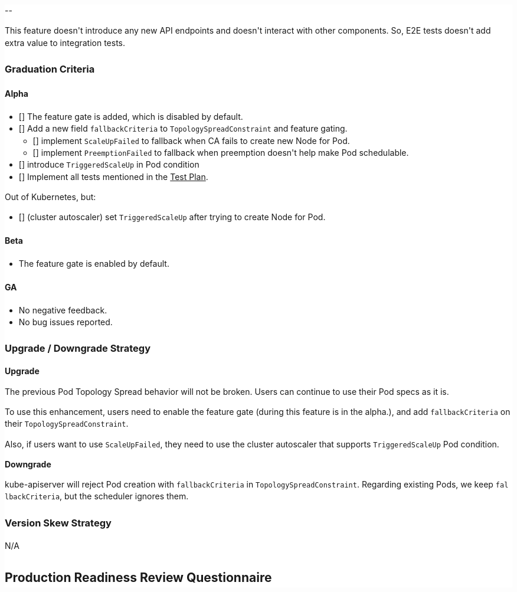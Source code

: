 --

This feature doesn't introduce any new API endpoints and doesn't interact with other components. 
So, E2E tests doesn't add extra value to integration tests.

### Graduation Criteria



#### Alpha

- [] The feature gate is added, which is disabled by default.
- [] Add a new field `fallbackCriteria` to `TopologySpreadConstraint` and feature gating.
  - [] implement `ScaleUpFailed` to fallback when CA fails to create new Node for Pod.
  - [] implement `PreemptionFailed` to fallback when preemption doesn't help make Pod schedulable.
- [] introduce `TriggeredScaleUp` in Pod condition 
- [] Implement all tests mentioned in the [Test Plan](#test-plan).

Out of Kubernetes, but:
- [] (cluster autoscaler) set `TriggeredScaleUp` after trying to create Node for Pod.

#### Beta

- The feature gate is enabled by default.

#### GA

- No negative feedback.
- No bug issues reported.

### Upgrade / Downgrade Strategy



**Upgrade**

The previous Pod Topology Spread behavior will not be broken. Users can continue to use
their Pod specs as it is.

To use this enhancement, users need to enable the feature gate (during this feature is in the alpha.),
and add `fallbackCriteria` on their `TopologySpreadConstraint`.

Also, if users want to use `ScaleUpFailed`, they need to use the cluster autoscaler
that supports `TriggeredScaleUp` Pod condition.

**Downgrade**

kube-apiserver will reject Pod creation with `fallbackCriteria` in `TopologySpreadConstraint`.
Regarding existing Pods, we keep `fallbackCriteria`, but the scheduler ignores them.

### Version Skew Strategy



N/A

## Production Readiness Review Questionnaire
